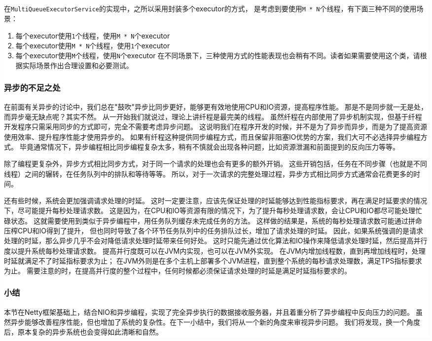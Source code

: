 在`MultiQueueExecutorService`的实现中，之所以采用封装多个executor的方式，
是考虑到要使用`M * N`个线程，有下面三种不同的使用场景：
1. 每个executor使用`1`个线程，使用`M * N`个executor
2. 每个executor使用`M * N`个线程，使用`1`个executor
3. 每个executor使用`M`个线程，使用`N`个executor
在不同场景下，三种使用方式的性能表现也会稍有不同。读者如果需要使用这个类，请根据实际场景作出合理设置和必要测试。


### 异步的不足之处
在前面有关异步的讨论中，我们总在"鼓吹"异步比同步更好，能够更有效地使用CPU和IO资源，提高程序性能。
那是不是同步就一无是处，而异步毫无缺点呢？其实不然。
从一开始我们就说过，理论上讲纤程是最完美的线程。
虽然纤程在内部使用了异步机制实现，但基于纤程开发程序只需采用同步的方式即可，完全不需要考虑异步问题。
这说明我们在程序开发的时候，并不是为了异步而异步，而是为了提高资源使用效率、提升程序性能才使用异步的。
如果有纤程这种提供同步编程方式，而且保留非阻塞IO优势的方案，我们大可不必选择异步编程方式。
毕竟通常情况下，异步编程相比同步编程复杂太多，稍有不慎就会出现各种问题，比如资源泄漏和前面提到的反向压力等等。

除了编程更复杂外，异步方式相比同步方式，对于同一个请求的处理也会有更多的额外开销。
这些开销包括，任务在不同步骤（也就是不同线程）之间的辗转，在任务队列中的排队和等待等等。
所以，对于一次请求的完整处理过程，异步方式相比同步方式通常会花费更多的时间。

还有些时候，系统会更加强调请求处理的时延。
这时一定要注意，应该先保证处理的时延能够达到性能指标要求，再在满足时延要求的情况下，尽可能提升每秒处理请求数。
这是因为，在CPU和IO等资源有限的情况下，为了提升每秒处理请求数，会让CPU和IO都尽可能处理忙碌状态。
这就需要使用到类似于异步编程中，用任务队列缓存未完成任务的方法。
这样做的结果是，系统的每秒处理请求数可能通过拼命压榨CPU和IO得到了提升，
但也同时导致了各个环节任务队列中的任务排队过长，增加了请求处理的时延。
因此，如果系统强调的是请求处理的时延，那么异步几乎不会对降低请求处理时延带来任何好处。
这时只能先通过优化算法和IO操作来降低请求处理时延，然后提高并行度以提升系统每秒处理请求数。
提高并行度既可以在JVM内实现，也可以在JVM外实现。
在JVM内增加线程数，直到再增加线程时，处理时延就满足不了时延指标要求为止；
在JVM外则是在多个主机上部署多个JVM进程，直到整个系统的每秒请求处理数，满足TPS指标要求为止。
需要注意的时，在提高并行度的整个过程中，任何时候都必须保证请求处理的时延是满足时延指标要求的。


### 小结
本节在Netty框架基础上，结合NIO和异步编程，实现了完全异步执行的数据接收服务器，并且着重分析了异步编程中反向压力的问题。
虽然异步能够改善程序性能，但也增加了系统的复杂性。在下一小结中，我们将从一个新的角度来审视异步问题。
我们将发现，换一个角度后，原本复杂的异步系统也会变得如此清晰和自然。
